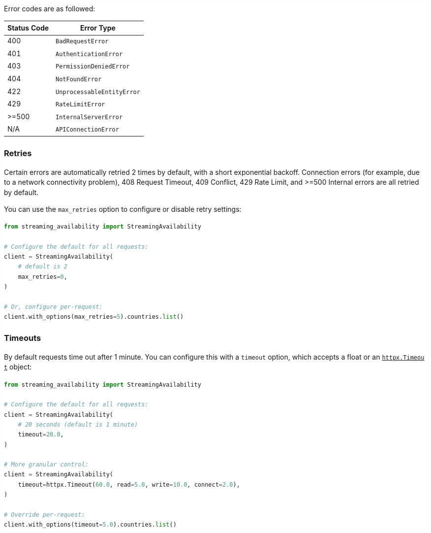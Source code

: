 Error codes are as followed:

| Status Code | Error Type                 |
| ----------- | -------------------------- |
| 400         | `BadRequestError`          |
| 401         | `AuthenticationError`      |
| 403         | `PermissionDeniedError`    |
| 404         | `NotFoundError`            |
| 422         | `UnprocessableEntityError` |
| 429         | `RateLimitError`           |
| >=500       | `InternalServerError`      |
| N/A         | `APIConnectionError`       |

### Retries

Certain errors are automatically retried 2 times by default, with a short exponential backoff.
Connection errors (for example, due to a network connectivity problem), 408 Request Timeout, 409 Conflict,
429 Rate Limit, and >=500 Internal errors are all retried by default.

You can use the `max_retries` option to configure or disable retry settings:

```python
from streaming_availability import StreamingAvailability

# Configure the default for all requests:
client = StreamingAvailability(
    # default is 2
    max_retries=0,
)

# Or, configure per-request:
client.with_options(max_retries=5).countries.list()
```

### Timeouts

By default requests time out after 1 minute. You can configure this with a `timeout` option,
which accepts a float or an [`httpx.Timeout`](https://www.python-httpx.org/advanced/#fine-tuning-the-configuration) object:

```python
from streaming_availability import StreamingAvailability

# Configure the default for all requests:
client = StreamingAvailability(
    # 20 seconds (default is 1 minute)
    timeout=20.0,
)

# More granular control:
client = StreamingAvailability(
    timeout=httpx.Timeout(60.0, read=5.0, write=10.0, connect=2.0),
)

# Override per-request:
client.with_options(timeout=5.0).countries.list()
```
